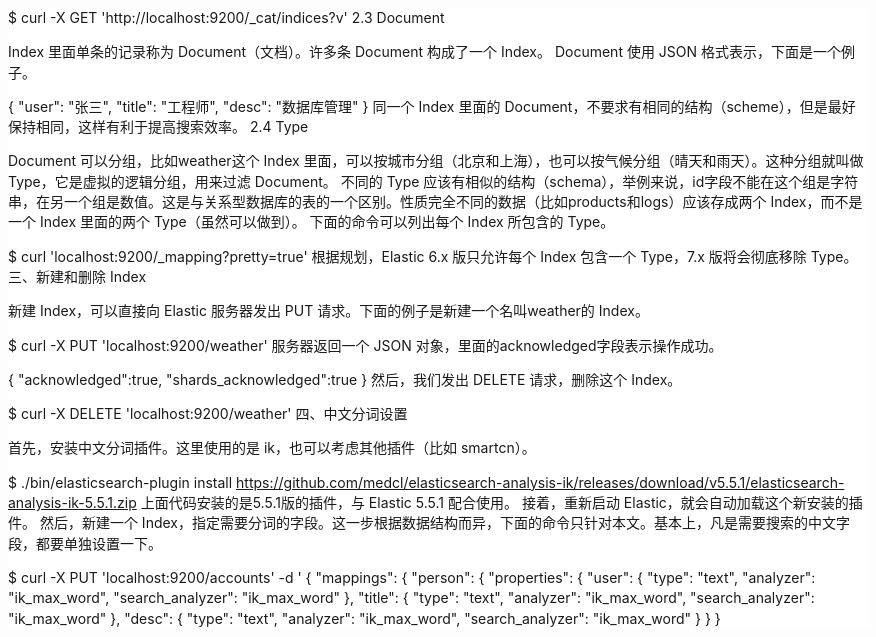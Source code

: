 $ curl -X GET 'http://localhost:9200/_cat/indices?v'
2.3 Document

Index 里面单条的记录称为 Document（文档）。许多条 Document 构成了一个 Index。
Document 使用 JSON 格式表示，下面是一个例子。

{
  "user": "张三",
  "title": "工程师",
  "desc": "数据库管理"
}
同一个 Index 里面的 Document，不要求有相同的结构（scheme），但是最好保持相同，这样有利于提高搜索效率。
2.4 Type

Document 可以分组，比如weather这个 Index 里面，可以按城市分组（北京和上海），也可以按气候分组（晴天和雨天）。这种分组就叫做 Type，它是虚拟的逻辑分组，用来过滤 Document。
不同的 Type 应该有相似的结构（schema），举例来说，id字段不能在这个组是字符串，在另一个组是数值。这是与关系型数据库的表的一个区别。性质完全不同的数据（比如products和logs）应该存成两个 Index，而不是一个 Index 里面的两个 Type（虽然可以做到）。
下面的命令可以列出每个 Index 所包含的 Type。

$ curl 'localhost:9200/_mapping?pretty=true'
根据规划，Elastic 6.x 版只允许每个 Index 包含一个 Type，7.x 版将会彻底移除 Type。
三、新建和删除 Index

新建 Index，可以直接向 Elastic 服务器发出 PUT 请求。下面的例子是新建一个名叫weather的 Index。

$ curl -X PUT 'localhost:9200/weather'
服务器返回一个 JSON 对象，里面的acknowledged字段表示操作成功。

{
  "acknowledged":true,
  "shards_acknowledged":true
}
然后，我们发出 DELETE 请求，删除这个 Index。

$ curl -X DELETE 'localhost:9200/weather'
四、中文分词设置

首先，安装中文分词插件。这里使用的是 ik，也可以考虑其他插件（比如 smartcn）。

$ ./bin/elasticsearch-plugin install https://github.com/medcl/elasticsearch-analysis-ik/releases/download/v5.5.1/elasticsearch-analysis-ik-5.5.1.zip
上面代码安装的是5.5.1版的插件，与 Elastic 5.5.1 配合使用。
接着，重新启动 Elastic，就会自动加载这个新安装的插件。
然后，新建一个 Index，指定需要分词的字段。这一步根据数据结构而异，下面的命令只针对本文。基本上，凡是需要搜索的中文字段，都要单独设置一下。

$ curl -X PUT 'localhost:9200/accounts' -d '
{
  "mappings": {
    "person": {
      "properties": {
        "user": {
          "type": "text",
          "analyzer": "ik_max_word",
          "search_analyzer": "ik_max_word"
        },
        "title": {
          "type": "text",
          "analyzer": "ik_max_word",
          "search_analyzer": "ik_max_word"
        },
        "desc": {
          "type": "text",
          "analyzer": "ik_max_word",
          "search_analyzer": "ik_max_word"
        }
      }
    }
